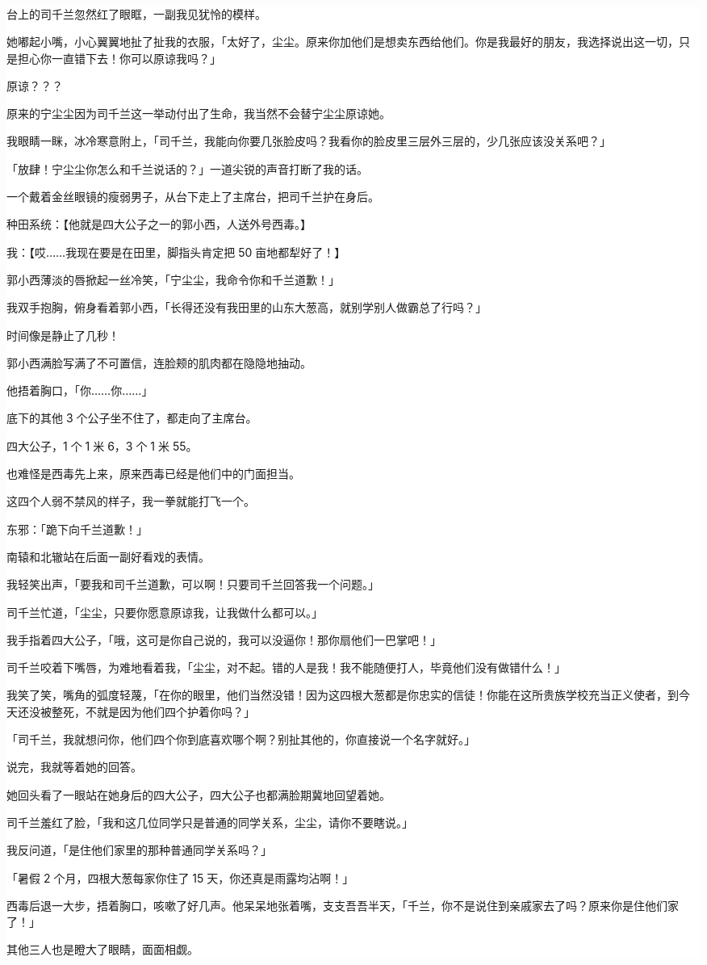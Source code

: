 台上的司千兰忽然红了眼眶，一副我见犹怜的模样。

她嘟起小嘴，小心翼翼地扯了扯我的衣服，「太好了，尘尘。原来你加他们是想卖东西给他们。你是我最好的朋友，我选择说出这一切，只是担心你一直错下去！你可以原谅我吗？」

原谅？？？

原来的宁尘尘因为司千兰这一举动付出了生命，我当然不会替宁尘尘原谅她。

我眼睛一眯，冰冷寒意附上，「司千兰，我能向你要几张脸皮吗？我看你的脸皮里三层外三层的，少几张应该没关系吧？」

「放肆！宁尘尘你怎么和千兰说话的？」一道尖锐的声音打断了我的话。

一个戴着金丝眼镜的瘦弱男子，从台下走上了主席台，把司千兰护在身后。

种田系统：【他就是四大公子之一的郭小西，人送外号西毒。】

我：【哎……我现在要是在田里，脚指头肯定把 50 亩地都犁好了！】

郭小西薄淡的唇掀起一丝冷笑，「宁尘尘，我命令你和千兰道歉！」

我双手抱胸，俯身看着郭小西，「长得还没有我田里的山东大葱高，就别学别人做霸总了行吗？」

时间像是静止了几秒！

郭小西满脸写满了不可置信，连脸颊的肌肉都在隐隐地抽动。

他捂着胸口，「你……你……」

底下的其他 3 个公子坐不住了，都走向了主席台。

四大公子，1 个 1 米 6，3 个 1 米 55。

也难怪是西毒先上来，原来西毒已经是他们中的门面担当。

这四个人弱不禁风的样子，我一拳就能打飞一个。

东邪：「跪下向千兰道歉！」

南辕和北辙站在后面一副好看戏的表情。

我轻笑出声，「要我和司千兰道歉，可以啊！只要司千兰回答我一个问题。」

司千兰忙道，「尘尘，只要你愿意原谅我，让我做什么都可以。」

我手指着四大公子，「哦，这可是你自己说的，我可以没逼你！那你扇他们一巴掌吧！」

司千兰咬着下嘴唇，为难地看着我，「尘尘，对不起。错的人是我！我不能随便打人，毕竟他们没有做错什么！」

我笑了笑，嘴角的弧度轻蔑，「在你的眼里，他们当然没错！因为这四根大葱都是你忠实的信徒！你能在这所贵族学校充当正义使者，到今天还没被整死，不就是因为他们四个护着你吗？」

「司千兰，我就想问你，他们四个你到底喜欢哪个啊？别扯其他的，你直接说一个名字就好。」

说完，我就等着她的回答。

她回头看了一眼站在她身后的四大公子，四大公子也都满脸期冀地回望着她。

司千兰羞红了脸，「我和这几位同学只是普通的同学关系，尘尘，请你不要瞎说。」

我反问道，「是住他们家里的那种普通同学关系吗？」

「暑假 2 个月，四根大葱每家你住了 15 天，你还真是雨露均沾啊！」

西毒后退一大步，捂着胸口，咳嗽了好几声。他呆呆地张着嘴，支支吾吾半天，「千兰，你不是说住到亲戚家去了吗？原来你是住他们家了！」

其他三人也是瞪大了眼睛，面面相觑。
